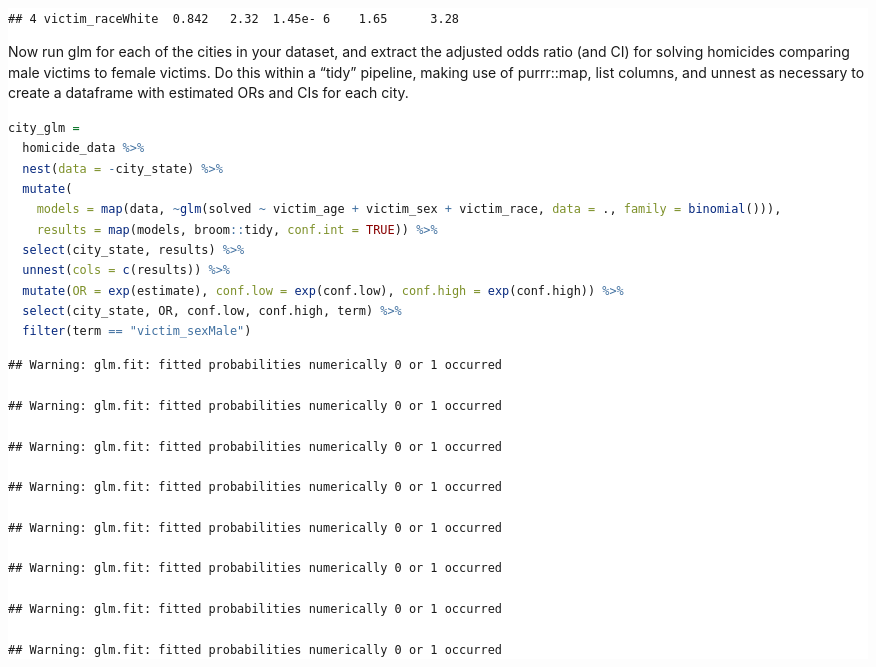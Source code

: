     ## 4 victim_raceWhite  0.842   2.32  1.45e- 6    1.65      3.28

Now run glm for each of the cities in your dataset, and extract the
adjusted odds ratio (and CI) for solving homicides comparing male
victims to female victims. Do this within a “tidy” pipeline, making use
of purrr::map, list columns, and unnest as necessary to create a
dataframe with estimated ORs and CIs for each city.

``` r
city_glm =
  homicide_data %>%
  nest(data = -city_state) %>% 
  mutate(
    models = map(data, ~glm(solved ~ victim_age + victim_sex + victim_race, data = ., family = binomial())),
    results = map(models, broom::tidy, conf.int = TRUE)) %>% 
  select(city_state, results) %>% 
  unnest(cols = c(results)) %>% 
  mutate(OR = exp(estimate), conf.low = exp(conf.low), conf.high = exp(conf.high)) %>% 
  select(city_state, OR, conf.low, conf.high, term) %>% 
  filter(term == "victim_sexMale")
```

    ## Warning: glm.fit: fitted probabilities numerically 0 or 1 occurred

    ## Warning: glm.fit: fitted probabilities numerically 0 or 1 occurred

    ## Warning: glm.fit: fitted probabilities numerically 0 or 1 occurred

    ## Warning: glm.fit: fitted probabilities numerically 0 or 1 occurred

    ## Warning: glm.fit: fitted probabilities numerically 0 or 1 occurred

    ## Warning: glm.fit: fitted probabilities numerically 0 or 1 occurred

    ## Warning: glm.fit: fitted probabilities numerically 0 or 1 occurred

    ## Warning: glm.fit: fitted probabilities numerically 0 or 1 occurred
